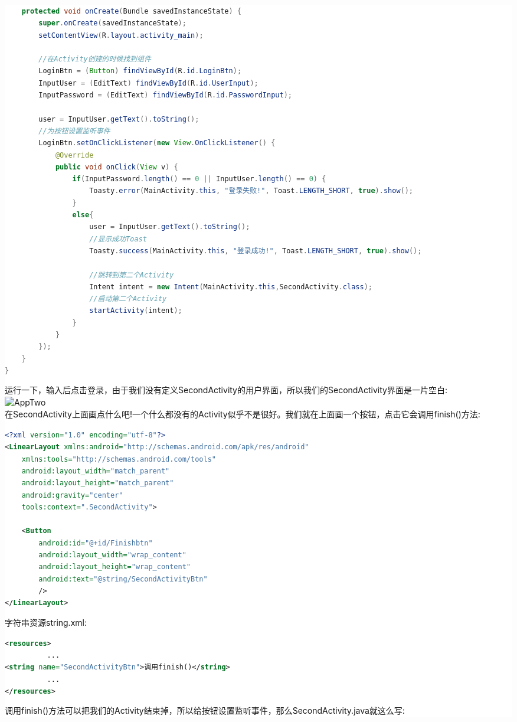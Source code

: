 ```java
    protected void onCreate(Bundle savedInstanceState) {
        super.onCreate(savedInstanceState);
        setContentView(R.layout.activity_main);

        //在Activity创建的时候找到组件
        LoginBtn = (Button) findViewById(R.id.LoginBtn);
        InputUser = (EditText) findViewById(R.id.UserInput);
        InputPassword = (EditText) findViewById(R.id.PasswordInput);

        user = InputUser.getText().toString();
        //为按钮设置监听事件
        LoginBtn.setOnClickListener(new View.OnClickListener() {
            @Override
            public void onClick(View v) {
                if(InputPassword.length() == 0 || InputUser.length() == 0) {
                    Toasty.error(MainActivity.this, "登录失败!", Toast.LENGTH_SHORT, true).show();
                }
                else{
                    user = InputUser.getText().toString();
                    //显示成功Toast
                    Toasty.success(MainActivity.this, "登录成功!", Toast.LENGTH_SHORT, true).show();

                    //跳转到第二个Activity
                    Intent intent = new Intent(MainActivity.this,SecondActivity.class);
                    //启动第二个Activity
                    startActivity(intent);
                }
            }
        });
    }
}

```  
运行一下，输入后点击登录，由于我们没有定义SecondActivity的用户界面，所以我们的SecondActivity界面是一片空白:  
![AppTwo](https://github.com/stepfencurryxiao/30DaysOfAndroid/blob/master/docs/Day05/image/AppTwo.png)  
在SecondActivity上面画点什么吧!一个什么都没有的Activity似乎不是很好。我们就在上面画一个按钮，点击它会调用finish()方法:  
```xml
<?xml version="1.0" encoding="utf-8"?>
<LinearLayout xmlns:android="http://schemas.android.com/apk/res/android"
    xmlns:tools="http://schemas.android.com/tools"
    android:layout_width="match_parent"
    android:layout_height="match_parent"
    android:gravity="center"
    tools:context=".SecondActivity">

    <Button
        android:id="@+id/Finishbtn"
        android:layout_width="wrap_content"
        android:layout_height="wrap_content"
        android:text="@string/SecondActivityBtn"
        />
</LinearLayout>
```  
字符串资源string.xml:  
```xml
<resources>
          ...
<string name="SecondActivityBtn">调用finish()</string>
          ...
</resources>
```  
调用finish()方法可以把我们的Activity结束掉，所以给按钮设置监听事件，那么SecondActivity.java就这么写:  
```java
```
